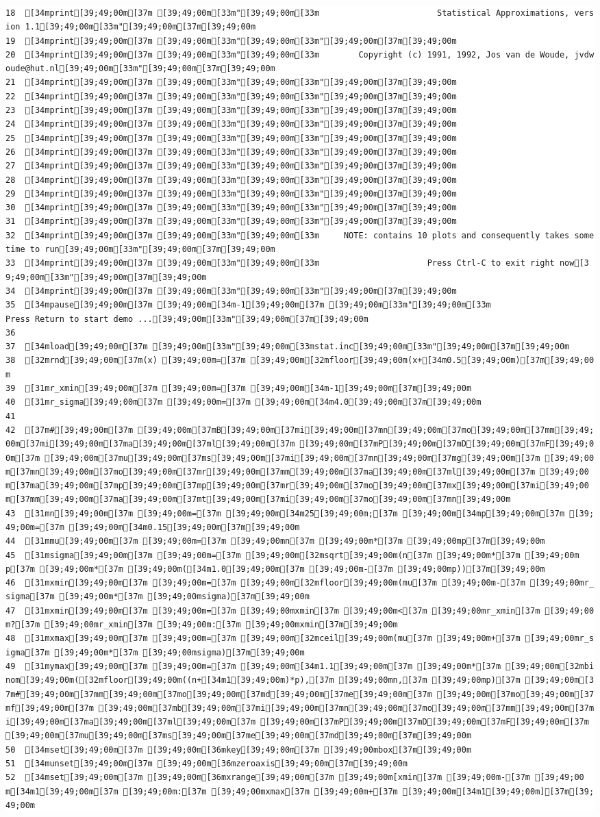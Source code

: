     18	[34mprint[39;49;00m[37m [39;49;00m[33m"[39;49;00m[33m                        Statistical Approximations, version 1.1[39;49;00m[33m"[39;49;00m[37m[39;49;00m
    19	[34mprint[39;49;00m[37m [39;49;00m[33m"[39;49;00m[33m"[39;49;00m[37m[39;49;00m
    20	[34mprint[39;49;00m[37m [39;49;00m[33m"[39;49;00m[33m        Copyright (c) 1991, 1992, Jos van de Woude, jvdwoude@hut.nl[39;49;00m[33m"[39;49;00m[37m[39;49;00m
    21	[34mprint[39;49;00m[37m [39;49;00m[33m"[39;49;00m[33m"[39;49;00m[37m[39;49;00m
    22	[34mprint[39;49;00m[37m [39;49;00m[33m"[39;49;00m[33m"[39;49;00m[37m[39;49;00m
    23	[34mprint[39;49;00m[37m [39;49;00m[33m"[39;49;00m[33m"[39;49;00m[37m[39;49;00m
    24	[34mprint[39;49;00m[37m [39;49;00m[33m"[39;49;00m[33m"[39;49;00m[37m[39;49;00m
    25	[34mprint[39;49;00m[37m [39;49;00m[33m"[39;49;00m[33m"[39;49;00m[37m[39;49;00m
    26	[34mprint[39;49;00m[37m [39;49;00m[33m"[39;49;00m[33m"[39;49;00m[37m[39;49;00m
    27	[34mprint[39;49;00m[37m [39;49;00m[33m"[39;49;00m[33m"[39;49;00m[37m[39;49;00m
    28	[34mprint[39;49;00m[37m [39;49;00m[33m"[39;49;00m[33m"[39;49;00m[37m[39;49;00m
    29	[34mprint[39;49;00m[37m [39;49;00m[33m"[39;49;00m[33m"[39;49;00m[37m[39;49;00m
    30	[34mprint[39;49;00m[37m [39;49;00m[33m"[39;49;00m[33m"[39;49;00m[37m[39;49;00m
    31	[34mprint[39;49;00m[37m [39;49;00m[33m"[39;49;00m[33m"[39;49;00m[37m[39;49;00m
    32	[34mprint[39;49;00m[37m [39;49;00m[33m"[39;49;00m[33m     NOTE: contains 10 plots and consequently takes some time to run[39;49;00m[33m"[39;49;00m[37m[39;49;00m
    33	[34mprint[39;49;00m[37m [39;49;00m[33m"[39;49;00m[33m                      Press Ctrl-C to exit right now[39;49;00m[33m"[39;49;00m[37m[39;49;00m
    34	[34mprint[39;49;00m[37m [39;49;00m[33m"[39;49;00m[33m"[39;49;00m[37m[39;49;00m
    35	[34mpause[39;49;00m[37m [39;49;00m[34m-1[39;49;00m[37m [39;49;00m[33m"[39;49;00m[33m                      Press Return to start demo ...[39;49;00m[33m"[39;49;00m[37m[39;49;00m
    36
    37	[34mload[39;49;00m[37m [39;49;00m[33m"[39;49;00m[33mstat.inc[39;49;00m[33m"[39;49;00m[37m[39;49;00m
    38	[32mrnd[39;49;00m[37m(x) [39;49;00m=[37m [39;49;00m[32mfloor[39;49;00m(x+[34m0.5[39;49;00m)[37m[39;49;00m
    39	[31mr_xmin[39;49;00m[37m [39;49;00m=[37m [39;49;00m[34m-1[39;49;00m[37m[39;49;00m
    40	[31mr_sigma[39;49;00m[37m [39;49;00m=[37m [39;49;00m[34m4.0[39;49;00m[37m[39;49;00m
    41
    42	[37m#[39;49;00m[37m [39;49;00m[37mB[39;49;00m[37mi[39;49;00m[37mn[39;49;00m[37mo[39;49;00m[37mm[39;49;00m[37mi[39;49;00m[37ma[39;49;00m[37ml[39;49;00m[37m [39;49;00m[37mP[39;49;00m[37mD[39;49;00m[37mF[39;49;00m[37m [39;49;00m[37mu[39;49;00m[37ms[39;49;00m[37mi[39;49;00m[37mn[39;49;00m[37mg[39;49;00m[37m [39;49;00m[37mn[39;49;00m[37mo[39;49;00m[37mr[39;49;00m[37mm[39;49;00m[37ma[39;49;00m[37ml[39;49;00m[37m [39;49;00m[37ma[39;49;00m[37mp[39;49;00m[37mp[39;49;00m[37mr[39;49;00m[37mo[39;49;00m[37mx[39;49;00m[37mi[39;49;00m[37mm[39;49;00m[37ma[39;49;00m[37mt[39;49;00m[37mi[39;49;00m[37mo[39;49;00m[37mn[39;49;00m
    43	[31mn[39;49;00m[37m [39;49;00m=[37m [39;49;00m[34m25[39;49;00m;[37m [39;49;00m[34mp[39;49;00m[37m [39;49;00m=[37m [39;49;00m[34m0.15[39;49;00m[37m[39;49;00m
    44	[31mmu[39;49;00m[37m [39;49;00m=[37m [39;49;00mn[37m [39;49;00m*[37m [39;49;00mp[37m[39;49;00m
    45	[31msigma[39;49;00m[37m [39;49;00m=[37m [39;49;00m[32msqrt[39;49;00m(n[37m [39;49;00m*[37m [39;49;00mp[37m [39;49;00m*[37m [39;49;00m([34m1.0[39;49;00m[37m [39;49;00m-[37m [39;49;00mp))[37m[39;49;00m
    46	[31mxmin[39;49;00m[37m [39;49;00m=[37m [39;49;00m[32mfloor[39;49;00m(mu[37m [39;49;00m-[37m [39;49;00mr_sigma[37m [39;49;00m*[37m [39;49;00msigma)[37m[39;49;00m
    47	[31mxmin[39;49;00m[37m [39;49;00m=[37m [39;49;00mxmin[37m [39;49;00m<[37m [39;49;00mr_xmin[37m [39;49;00m?[37m [39;49;00mr_xmin[37m [39;49;00m:[37m [39;49;00mxmin[37m[39;49;00m
    48	[31mxmax[39;49;00m[37m [39;49;00m=[37m [39;49;00m[32mceil[39;49;00m(mu[37m [39;49;00m+[37m [39;49;00mr_sigma[37m [39;49;00m*[37m [39;49;00msigma)[37m[39;49;00m
    49	[31mymax[39;49;00m[37m [39;49;00m=[37m [39;49;00m[34m1.1[39;49;00m[37m [39;49;00m*[37m [39;49;00m[32mbinom[39;49;00m([32mfloor[39;49;00m((n+[34m1[39;49;00m)*p),[37m [39;49;00mn,[37m [39;49;00mp)[37m [39;49;00m[37m#[39;49;00m[37mm[39;49;00m[37mo[39;49;00m[37md[39;49;00m[37me[39;49;00m[37m [39;49;00m[37mo[39;49;00m[37mf[39;49;00m[37m [39;49;00m[37mb[39;49;00m[37mi[39;49;00m[37mn[39;49;00m[37mo[39;49;00m[37mm[39;49;00m[37mi[39;49;00m[37ma[39;49;00m[37ml[39;49;00m[37m [39;49;00m[37mP[39;49;00m[37mD[39;49;00m[37mF[39;49;00m[37m [39;49;00m[37mu[39;49;00m[37ms[39;49;00m[37me[39;49;00m[37md[39;49;00m[37m[39;49;00m
    50	[34mset[39;49;00m[37m [39;49;00m[36mkey[39;49;00m[37m [39;49;00mbox[37m[39;49;00m
    51	[34munset[39;49;00m[37m [39;49;00m[36mzeroaxis[39;49;00m[37m[39;49;00m
    52	[34mset[39;49;00m[37m [39;49;00m[36mxrange[39;49;00m[37m [39;49;00m[xmin[37m [39;49;00m-[37m [39;49;00m[34m1[39;49;00m[37m [39;49;00m:[37m [39;49;00mxmax[37m [39;49;00m+[37m [39;49;00m[34m1[39;49;00m][37m[39;49;00m